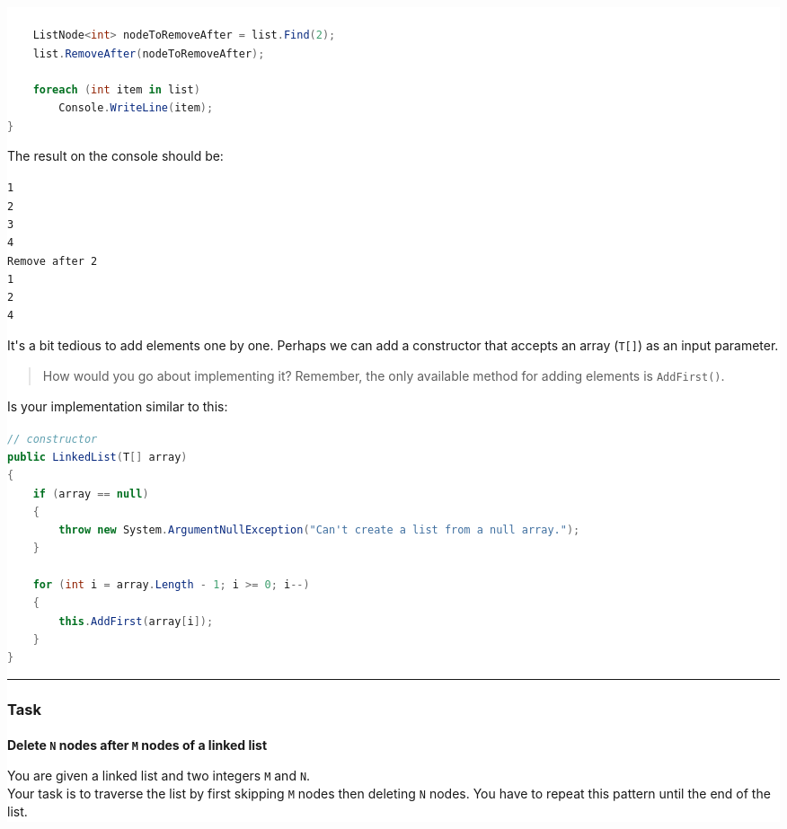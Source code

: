 ```cs

    ListNode<int> nodeToRemoveAfter = list.Find(2);
    list.RemoveAfter(nodeToRemoveAfter);

    foreach (int item in list)
        Console.WriteLine(item);
}
```

The result on the console should be:
```
1
2
3
4
Remove after 2
1
2
4
```

It's a bit tedious to add elements one by one. Perhaps we can add a constructor that accepts an array (`T[]`) as an input parameter.

> How would you go about implementing it? Remember, the only available method for adding elements is `AddFirst()`.

Is your implementation similar to this:

```cs
// constructor
public LinkedList(T[] array)
{
    if (array == null)
    {
        throw new System.ArgumentNullException("Can't create a list from a null array.");
    }

    for (int i = array.Length - 1; i >= 0; i--)
    {
        this.AddFirst(array[i]);
    }
}
```

---

### Task

**Delete `N` nodes after `M` nodes of a linked list**

You are given a linked list and two integers `M` and `N`.  
Your task is to traverse the list by first skipping `M` nodes then deleting `N` nodes. You have to repeat this pattern until the end of the list.
